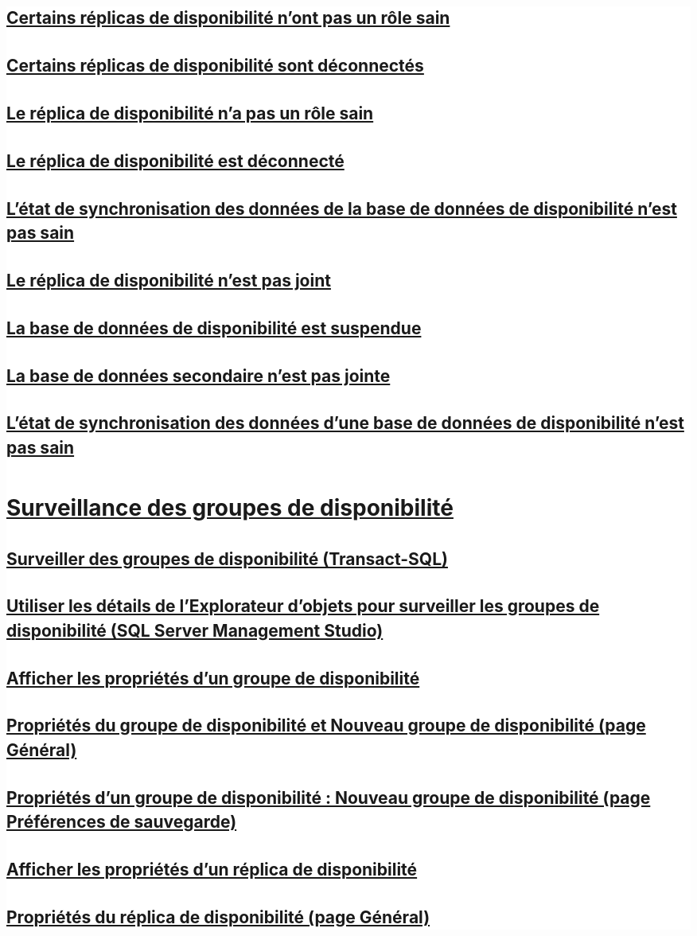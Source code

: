 ## [Certains réplicas de disponibilité n’ont pas un rôle sain](some-availability-replicas-do-not-have-a-healthy-role.md)
## [Certains réplicas de disponibilité sont déconnectés](some-availability-replicas-are-disconnected.md)
## [Le réplica de disponibilité n’a pas un rôle sain](availability-replica-does-not-have-a-healthy-role.md)
## [Le réplica de disponibilité est déconnecté](availability-replica-is-disconnected.md)
## [L’état de synchronisation des données de la base de données de disponibilité n’est pas sain](data-synchronization-state-of-availability-database-is-not-healthy.md)
## [Le réplica de disponibilité n’est pas joint](availability-replica-is-not-joined.md)
## [La base de données de disponibilité est suspendue](availability-database-is-suspended.md)
## [La base de données secondaire n’est pas jointe](secondary-database-is-not-joined.md)
## [L’état de synchronisation des données d’une base de données de disponibilité n’est pas sain](data-synchronization-state-of-some-availability-database-is-not-healthy.md)
# [Surveillance des groupes de disponibilité](monitoring-of-availability-groups-sql-server.md)
## [Surveiller des groupes de disponibilité (Transact-SQL)](monitor-availability-groups-transact-sql.md)
## [Utiliser les détails de l’Explorateur d’objets pour surveiller les groupes de disponibilité (SQL Server Management Studio)](use-object-explorer-details-to-monitor-availability-groups.md)
## [Afficher les propriétés d’un groupe de disponibilité](view-availability-group-properties-sql-server.md)
## [Propriétés du groupe de disponibilité et Nouveau groupe de disponibilité (page Général)](availability-group-properties-new-availability-group-general-page.md)
## [Propriétés d’un groupe de disponibilité : Nouveau groupe de disponibilité (page Préférences de sauvegarde)](availability-group-properties-new-availability-group-backup-preferences-page.md)
## [Afficher les propriétés d’un réplica de disponibilité](view-availability-replica-properties-sql-server.md)
## [Propriétés du réplica de disponibilité (page Général)](availability-replica-properties-general-page.md)